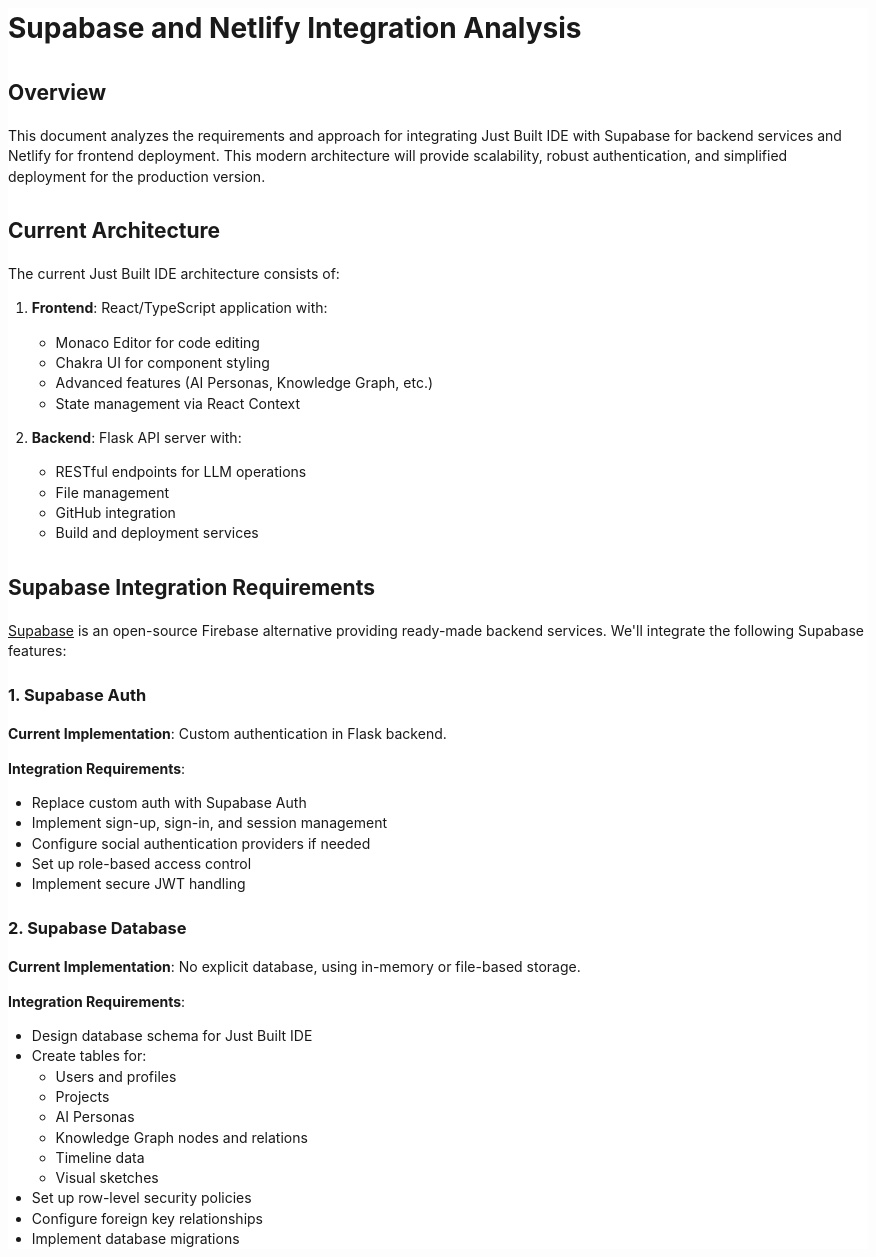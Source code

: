 # Supabase and Netlify Integration Analysis

## Overview

This document analyzes the requirements and approach for integrating Just Built IDE with Supabase for backend services and Netlify for frontend deployment. This modern architecture will provide scalability, robust authentication, and simplified deployment for the production version.

## Current Architecture

The current Just Built IDE architecture consists of:

1. **Frontend**: React/TypeScript application with:
   - Monaco Editor for code editing
   - Chakra UI for component styling
   - Advanced features (AI Personas, Knowledge Graph, etc.)
   - State management via React Context

2. **Backend**: Flask API server with:
   - RESTful endpoints for LLM operations
   - File management
   - GitHub integration
   - Build and deployment services

## Supabase Integration Requirements

[Supabase](https://supabase.com/) is an open-source Firebase alternative providing ready-made backend services. We'll integrate the following Supabase features:

### 1. Supabase Auth

**Current Implementation**: Custom authentication in Flask backend.

**Integration Requirements**:
- Replace custom auth with Supabase Auth
- Implement sign-up, sign-in, and session management
- Configure social authentication providers if needed
- Set up role-based access control
- Implement secure JWT handling

### 2. Supabase Database

**Current Implementation**: No explicit database, using in-memory or file-based storage.

**Integration Requirements**:
- Design database schema for Just Built IDE
- Create tables for:
  - Users and profiles
  - Projects
  - AI Personas
  - Knowledge Graph nodes and relations
  - Timeline data
  - Visual sketches
- Set up row-level security policies
- Configure foreign key relationships
- Implement database migrations
